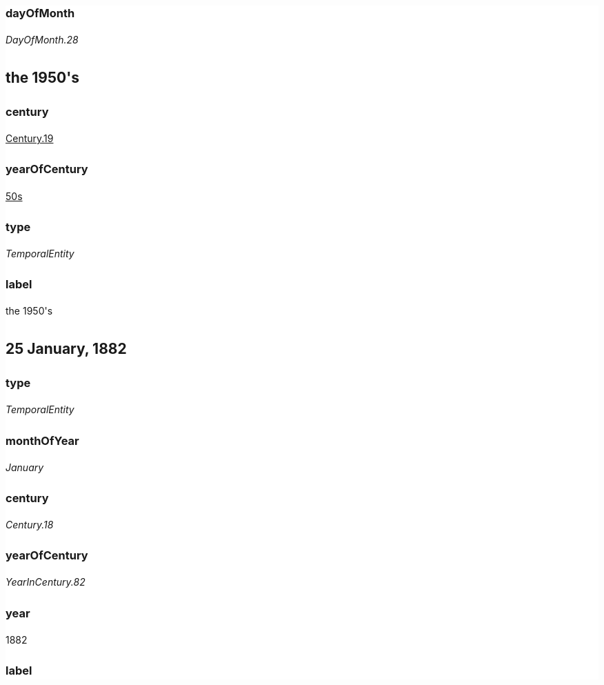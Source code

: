 ### dayOfMonth


*DayOfMonth.28*

## the 1950's

### century


[Century.19](#Century.19)

### yearOfCentury


[50s](#50s)

### type


*TemporalEntity*

### label


the 1950's

## 25 January, 1882

### type


*TemporalEntity*

### monthOfYear


*January*

### century


*Century.18*

### yearOfCentury


*YearInCentury.82*

### year


1882

### label
